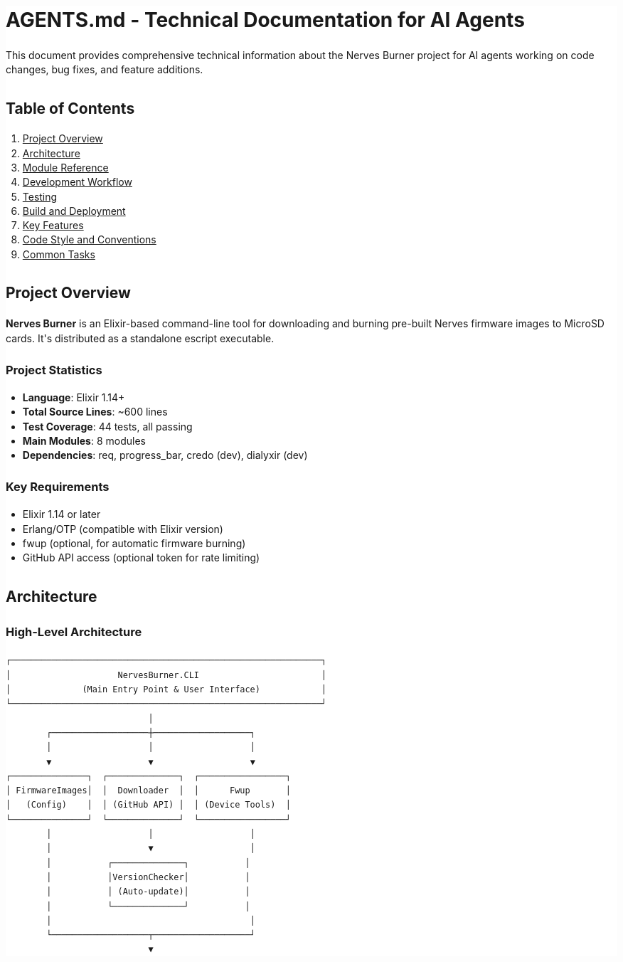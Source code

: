 # AGENTS.md - Technical Documentation for AI Agents

This document provides comprehensive technical information about the Nerves Burner project for AI agents working on code changes, bug fixes, and feature additions.

## Table of Contents

1. [Project Overview](#project-overview)
2. [Architecture](#architecture)
3. [Module Reference](#module-reference)
4. [Development Workflow](#development-workflow)
5. [Testing](#testing)
6. [Build and Deployment](#build-and-deployment)
7. [Key Features](#key-features)
8. [Code Style and Conventions](#code-style-and-conventions)
9. [Common Tasks](#common-tasks)

## Project Overview

**Nerves Burner** is an Elixir-based command-line tool for downloading and burning pre-built Nerves firmware images to MicroSD cards. It's distributed as a standalone escript executable.

### Project Statistics
- **Language**: Elixir 1.14+
- **Total Source Lines**: ~600 lines
- **Test Coverage**: 44 tests, all passing
- **Main Modules**: 8 modules
- **Dependencies**: req, progress_bar, credo (dev), dialyxir (dev)

### Key Requirements
- Elixir 1.14 or later
- Erlang/OTP (compatible with Elixir version)
- fwup (optional, for automatic firmware burning)
- GitHub API access (optional token for rate limiting)

## Architecture

### High-Level Architecture

```
┌─────────────────────────────────────────────────────────────┐
│                     NervesBurner.CLI                        │
│              (Main Entry Point & User Interface)            │
└─────────────────────────────────────────────────────────────┘
                            │
        ┌───────────────────┼───────────────────┐
        │                   │                   │
        ▼                   ▼                   ▼
┌───────────────┐  ┌──────────────┐  ┌─────────────────┐
│ FirmwareImages│  │  Downloader  │  │      Fwup       │
│   (Config)    │  │ (GitHub API) │  │ (Device Tools)  │
└───────────────┘  └──────────────┘  └─────────────────┘
        │                   │                   │
        │                   ▼                   │
        │           ┌──────────────┐           │
        │           │VersionChecker│           │
        │           │ (Auto-update)│           │
        │           └──────────────┘           │
        │                                       │
        └───────────────────┬───────────────────┘
                            ▼
```
